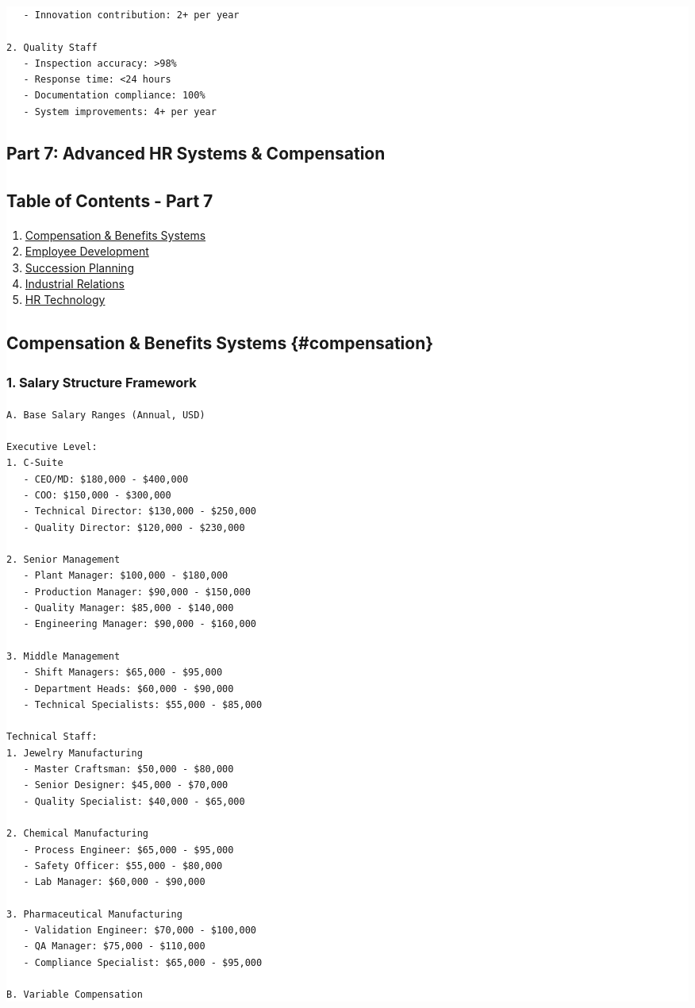 ```plaintext
   - Innovation contribution: 2+ per year

2. Quality Staff
   - Inspection accuracy: >98%
   - Response time: <24 hours
   - Documentation compliance: 100%
   - System improvements: 4+ per year
```

## Part 7: Advanced HR Systems & Compensation

## Table of Contents - Part 7
1. [Compensation & Benefits Systems](#compensation)
2. [Employee Development](#development)
3. [Succession Planning](#succession)
4. [Industrial Relations](#industrial)
5. [HR Technology](#technology)

## Compensation & Benefits Systems {#compensation}

### 1. Salary Structure Framework

```plaintext
A. Base Salary Ranges (Annual, USD)

Executive Level:
1. C-Suite
   - CEO/MD: $180,000 - $400,000
   - COO: $150,000 - $300,000
   - Technical Director: $130,000 - $250,000
   - Quality Director: $120,000 - $230,000

2. Senior Management
   - Plant Manager: $100,000 - $180,000
   - Production Manager: $90,000 - $150,000
   - Quality Manager: $85,000 - $140,000
   - Engineering Manager: $90,000 - $160,000

3. Middle Management
   - Shift Managers: $65,000 - $95,000
   - Department Heads: $60,000 - $90,000
   - Technical Specialists: $55,000 - $85,000

Technical Staff:
1. Jewelry Manufacturing
   - Master Craftsman: $50,000 - $80,000
   - Senior Designer: $45,000 - $70,000
   - Quality Specialist: $40,000 - $65,000

2. Chemical Manufacturing
   - Process Engineer: $65,000 - $95,000
   - Safety Officer: $55,000 - $80,000
   - Lab Manager: $60,000 - $90,000

3. Pharmaceutical Manufacturing
   - Validation Engineer: $70,000 - $100,000
   - QA Manager: $75,000 - $110,000
   - Compliance Specialist: $65,000 - $95,000

B. Variable Compensation

```